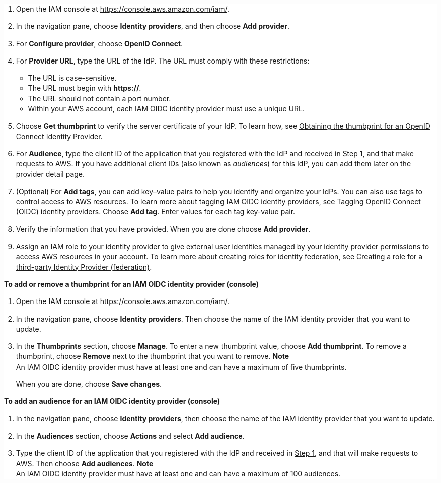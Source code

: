 1. Open the IAM console at [https://console\.aws\.amazon\.com/iam/](https://console.aws.amazon.com/iam/)\.

1. In the navigation pane, choose **Identity providers**, and then choose **Add provider**\.

1. For **Configure provider**, choose **OpenID Connect**\. 

1. For **Provider URL**, type the URL of the IdP\. The URL must comply with these restrictions:
   + The URL is case\-sensitive\.
   + The URL must begin with **https://**\.
   + The URL should not contain a port number\. 
   + Within your AWS account, each IAM OIDC identity provider must use a unique URL\.

1. Choose **Get thumbprint** to verify the server certificate of your IdP\. To learn how, see [Obtaining the thumbprint for an OpenID Connect Identity Provider](id_roles_providers_create_oidc_verify-thumbprint.md)\.

1. For **Audience**, type the client ID of the application that you registered with the IdP and received in [Step 1](#idpoidcstep1), and that make requests to AWS\. If you have additional client IDs \(also known as *audiences*\) for this IdP, you can add them later on the provider detail page\.

1. \(Optional\) For **Add tags**, you can add key–value pairs to help you identify and organize your IdPs\. You can also use tags to control access to AWS resources\. To learn more about tagging IAM OIDC identity providers, see [Tagging OpenID Connect \(OIDC\) identity providers](id_tags_idps_oidc.md)\. Choose **Add tag**\. Enter values for each tag key\-value pair\. 

1. Verify the information that you have provided\. When you are done choose **Add provider**\.

1. Assign an IAM role to your identity provider to give external user identities managed by your identity provider permissions to access AWS resources in your account\. To learn more about creating roles for identity federation, see [Creating a role for a third\-party Identity Provider \(federation\)](id_roles_create_for-idp.md)\.

**To add or remove a thumbprint for an IAM OIDC identity provider \(console\)**

1. Open the IAM console at [https://console\.aws\.amazon\.com/iam/](https://console.aws.amazon.com/iam/)\.

1. In the navigation pane, choose **Identity providers**\. Then choose the name of the IAM identity provider that you want to update\.

1. In the **Thumbprints** section, choose **Manage**\. To enter a new thumbprint value, choose **Add thumbprint**\. To remove a thumbprint, choose **Remove** next to the thumbprint that you want to remove\.
**Note**  
An IAM OIDC identity provider must have at least one and can have a maximum of five thumbprints\.

    When you are done, choose **Save changes**\.

**To add an audience for an IAM OIDC identity provider \(console\)**

1. In the navigation pane, choose **Identity providers**, then choose the name of the IAM identity provider that you want to update\.

1. In the **Audiences** section, choose **Actions** and select **Add audience**\. 

1. Type the client ID of the application that you registered with the IdP and received in [Step 1](#idpoidcstep1), and that will make requests to AWS\. Then choose **Add audiences**\.
**Note**  
An IAM OIDC identity provider must have at least one and can have a maximum of 100 audiences\.
